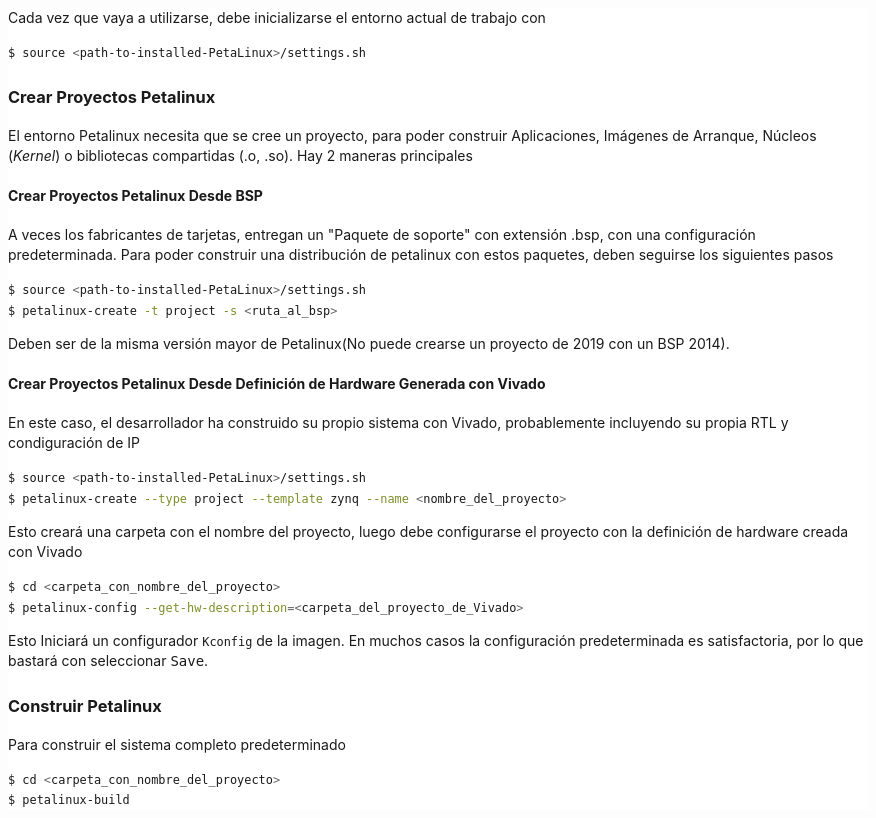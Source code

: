 Cada vez que vaya a utilizarse, debe inicializarse el entorno actual de trabajo con
```bash
$ source <path-to-installed-PetaLinux>/settings.sh
```
### Crear Proyectos Petalinux ###
El entorno Petalinux necesita que se cree un proyecto, para poder construir Aplicaciones, Imágenes de Arranque, Núcleos (*Kernel*) o bibliotecas compartidas (.o, .so). Hay 2 maneras principales
#### Crear Proyectos Petalinux Desde BSP ####
A veces los fabricantes de tarjetas, entregan un "Paquete de soporte" con extensión .bsp, con una configuración predeterminada. Para poder construir una distribución de petalinux con estos paquetes, deben seguirse los siguientes pasos

```bash
$ source <path-to-installed-PetaLinux>/settings.sh
$ petalinux-create -t project -s <ruta_al_bsp>
```
Deben ser de la misma versión mayor de Petalinux(No puede crearse un proyecto de 2019 con un BSP 2014).

#### Crear Proyectos Petalinux Desde Definición de Hardware Generada con Vivado ####
En este caso, el desarrollador ha construido su propio sistema con Vivado, probablemente incluyendo su propia RTL y condiguración de IP
```bash
$ source <path-to-installed-PetaLinux>/settings.sh
$ petalinux-create --type project --template zynq --name <nombre_del_proyecto>
```
Esto creará una carpeta con el nombre del proyecto, luego debe configurarse el proyecto con la definición de hardware creada con Vivado

```bash
$ cd <carpeta_con_nombre_del_proyecto>
$ petalinux-config --get-hw-description=<carpeta_del_proyecto_de_Vivado>
```
Esto Iniciará un configurador `Kconfig` de la imagen. En muchos casos la configuración predeterminada es satisfactoria, por lo que bastará con seleccionar <kbd>Save</kbd>.

### Construir Petalinux ###
Para construir el sistema completo predeterminado
```bash
$ cd <carpeta_con_nombre_del_proyecto>
$ petalinux-build
```